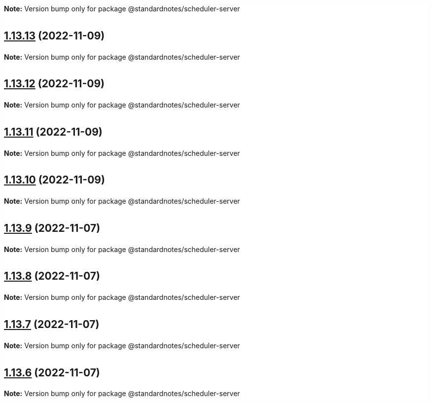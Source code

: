 **Note:** Version bump only for package @standardnotes/scheduler-server

## [1.13.13](https://github.com/standardnotes/server/compare/@standardnotes/scheduler-server@1.13.12...@standardnotes/scheduler-server@1.13.13) (2022-11-09)

**Note:** Version bump only for package @standardnotes/scheduler-server

## [1.13.12](https://github.com/standardnotes/server/compare/@standardnotes/scheduler-server@1.13.11...@standardnotes/scheduler-server@1.13.12) (2022-11-09)

**Note:** Version bump only for package @standardnotes/scheduler-server

## [1.13.11](https://github.com/standardnotes/server/compare/@standardnotes/scheduler-server@1.13.10...@standardnotes/scheduler-server@1.13.11) (2022-11-09)

**Note:** Version bump only for package @standardnotes/scheduler-server

## [1.13.10](https://github.com/standardnotes/server/compare/@standardnotes/scheduler-server@1.13.9...@standardnotes/scheduler-server@1.13.10) (2022-11-09)

**Note:** Version bump only for package @standardnotes/scheduler-server

## [1.13.9](https://github.com/standardnotes/server/compare/@standardnotes/scheduler-server@1.13.8...@standardnotes/scheduler-server@1.13.9) (2022-11-07)

**Note:** Version bump only for package @standardnotes/scheduler-server

## [1.13.8](https://github.com/standardnotes/server/compare/@standardnotes/scheduler-server@1.13.7...@standardnotes/scheduler-server@1.13.8) (2022-11-07)

**Note:** Version bump only for package @standardnotes/scheduler-server

## [1.13.7](https://github.com/standardnotes/server/compare/@standardnotes/scheduler-server@1.13.6...@standardnotes/scheduler-server@1.13.7) (2022-11-07)

**Note:** Version bump only for package @standardnotes/scheduler-server

## [1.13.6](https://github.com/standardnotes/server/compare/@standardnotes/scheduler-server@1.13.5...@standardnotes/scheduler-server@1.13.6) (2022-11-07)

**Note:** Version bump only for package @standardnotes/scheduler-server
